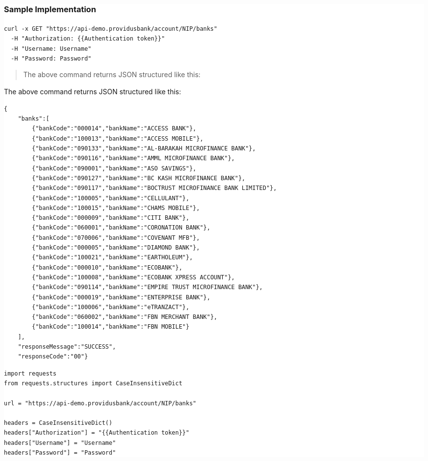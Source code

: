 ### Sample Implementation

```inline-grid min-w-full grid-cols-[auto_1fr] [count-reset:line] print:whitespace-pre-wrap whitespace-pre-wrap
curl -x GET "https://api-demo.providusbank/account/NIP/banks"
  -H "Authorization: {{Authentication token}}"
  -H "Username: Username"
  -H "Password: Password"
```

> The above command returns JSON structured like this:

The above command returns JSON structured like this:

```inline-grid min-w-full grid-cols-[auto_1fr] [count-reset:line] print:whitespace-pre-wrap
{
    "banks":[
        {"bankCode":"000014","bankName":"ACCESS BANK"},
        {"bankCode":"100013","bankName":"ACCESS MOBILE"},
        {"bankCode":"090133","bankName":"AL-BARAKAH MICROFINANCE BANK"},
        {"bankCode":"090116","bankName":"AMML MICROFINANCE BANK"},
        {"bankCode":"090001","bankName":"ASO SAVINGS"},
        {"bankCode":"090127","bankName":"BC KASH MICROFINANCE BANK"},
        {"bankCode":"090117","bankName":"BOCTRUST MICROFINANCE BANK LIMITED"},
        {"bankCode":"100005","bankName":"CELLULANT"},
        {"bankCode":"100015","bankName":"CHAMS MOBILE"},
        {"bankCode":"000009","bankName":"CITI BANK"},
        {"bankCode":"060001","bankName":"CORONATION BANK"},
        {"bankCode":"070006","bankName":"COVENANT MFB"},
        {"bankCode":"000005","bankName":"DIAMOND BANK"},
        {"bankCode":"100021","bankName":"EARTHOLEUM"},
        {"bankCode":"000010","bankName":"ECOBANK"},
        {"bankCode":"100008","bankName":"ECOBANK XPRESS ACCOUNT"},
        {"bankCode":"090114","bankName":"EMPIRE TRUST MICROFINANCE BANK"},
        {"bankCode":"000019","bankName":"ENTERPRISE BANK"},
        {"bankCode":"100006","bankName":"eTRANZACT"},
        {"bankCode":"060002","bankName":"FBN MERCHANT BANK"},
        {"bankCode":"100014","bankName":"FBN MOBILE"}
    ],
    "responseMessage":"SUCCESS",
    "responseCode":"00"}
```

```inline-grid min-w-full grid-cols-[auto_1fr] [count-reset:line] print:whitespace-pre-wrap
import requests
from requests.structures import CaseInsensitiveDict

url = "https://api-demo.providusbank/account/NIP/banks"

headers = CaseInsensitiveDict()
headers["Authorization"] = "{{Authentication token}}"
headers["Username"] = "Username"
headers["Password"] = "Password"
```
